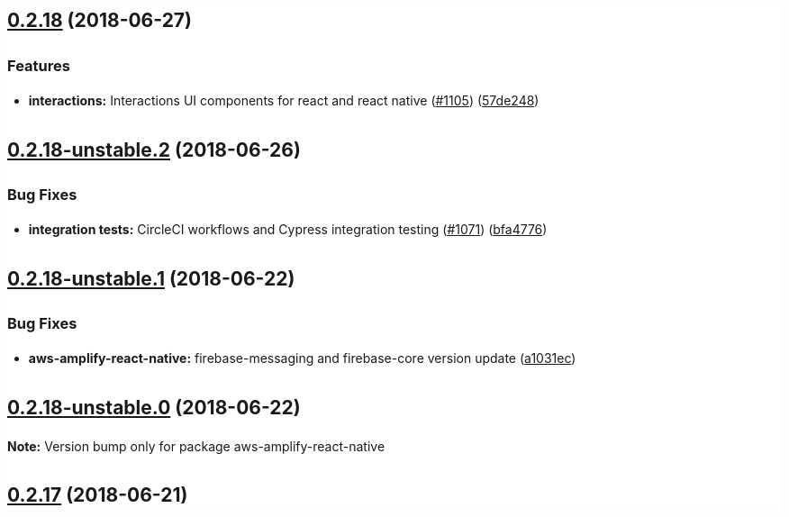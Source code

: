 
<a name="0.2.18"></a>
## [0.2.18](https://github.com/aws/aws-amplify/compare/aws-amplify-react-native@0.2.18-unstable.2...aws-amplify-react-native@0.2.18) (2018-06-27)


### Features

* **interactions:** Interactions UI components for react and react native ([#1105](https://github.com/aws/aws-amplify/issues/1105)) ([57de248](https://github.com/aws/aws-amplify/commit/57de248))




<a name="0.2.18-unstable.2"></a>
## [0.2.18-unstable.2](https://github.com/aws/aws-amplify/compare/aws-amplify-react-native@0.2.18-unstable.1...aws-amplify-react-native@0.2.18-unstable.2) (2018-06-26)


### Bug Fixes

* **integration tests:** CircleCI workflows and Cypress integration testing ([#1071](https://github.com/aws/aws-amplify/issues/1071)) ([bfa4776](https://github.com/aws/aws-amplify/commit/bfa4776))




<a name="0.2.18-unstable.1"></a>
## [0.2.18-unstable.1](https://github.com/aws/aws-amplify/compare/aws-amplify-react-native@0.2.18-unstable.0...aws-amplify-react-native@0.2.18-unstable.1) (2018-06-22)


### Bug Fixes

* **aws-amplify-react-native:** firebase-messaging and firebase-core version update ([a1031ec](https://github.com/aws/aws-amplify/commit/a1031ec))




<a name="0.2.18-unstable.0"></a>
## [0.2.18-unstable.0](https://github.com/aws/aws-amplify/compare/aws-amplify-react-native@0.2.17...aws-amplify-react-native@0.2.18-unstable.0) (2018-06-22)




**Note:** Version bump only for package aws-amplify-react-native

<a name="0.2.17"></a>
## [0.2.17](https://github.com/aws/aws-amplify/compare/aws-amplify-react-native@0.2.16-unstable.3...aws-amplify-react-native@0.2.17) (2018-06-21)
